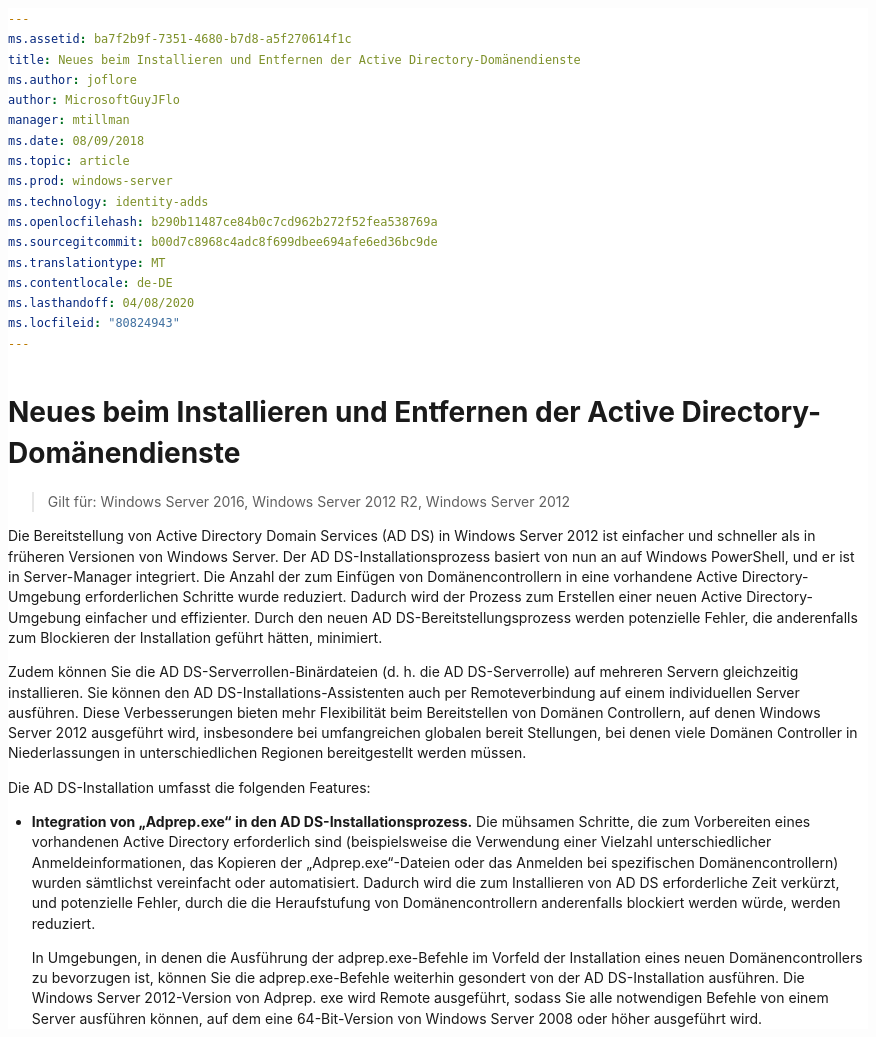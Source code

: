 ```yaml
---
ms.assetid: ba7f2b9f-7351-4680-b7d8-a5f270614f1c
title: Neues beim Installieren und Entfernen der Active Directory-Domänendienste
ms.author: joflore
author: MicrosoftGuyJFlo
manager: mtillman
ms.date: 08/09/2018
ms.topic: article
ms.prod: windows-server
ms.technology: identity-adds
ms.openlocfilehash: b290b11487ce84b0c7cd962b272f52fea538769a
ms.sourcegitcommit: b00d7c8968c4adc8f699dbee694afe6ed36bc9de
ms.translationtype: MT
ms.contentlocale: de-DE
ms.lasthandoff: 04/08/2020
ms.locfileid: "80824943"
---
```

# <a name="whats-new-in-active-directory-domain-services-installation-and-removal"></a>Neues beim Installieren und Entfernen der Active Directory-Domänendienste

>Gilt für: Windows Server 2016, Windows Server 2012 R2, Windows Server 2012

Die Bereitstellung von Active Directory Domain Services (AD DS) in Windows Server 2012 ist einfacher und schneller als in früheren Versionen von Windows Server. Der AD DS-Installationsprozess basiert von nun an auf Windows PowerShell, und er ist in Server-Manager integriert. Die Anzahl der zum Einfügen von Domänencontrollern in eine vorhandene Active Directory-Umgebung erforderlichen Schritte wurde reduziert. Dadurch wird der Prozess zum Erstellen einer neuen Active Directory-Umgebung einfacher und effizienter. Durch den neuen AD DS-Bereitstellungsprozess werden potenzielle Fehler, die anderenfalls zum Blockieren der Installation geführt hätten, minimiert.  
  
Zudem können Sie die AD DS-Serverrollen-Binärdateien (d. h. die AD DS-Serverrolle) auf mehreren Servern gleichzeitig installieren. Sie können den AD DS-Installations-Assistenten auch per Remoteverbindung auf einem individuellen Server ausführen. Diese Verbesserungen bieten mehr Flexibilität beim Bereitstellen von Domänen Controllern, auf denen Windows Server 2012 ausgeführt wird, insbesondere bei umfangreichen globalen bereit Stellungen, bei denen viele Domänen Controller in Niederlassungen in unterschiedlichen Regionen bereitgestellt werden müssen.  
  
Die AD DS-Installation umfasst die folgenden Features:  
  
- **Integration von „Adprep.exe“ in den AD DS-Installationsprozess.** Die mühsamen Schritte, die zum Vorbereiten eines vorhandenen Active Directory erforderlich sind (beispielsweise die Verwendung einer Vielzahl unterschiedlicher Anmeldeinformationen, das Kopieren der „Adprep.exe“-Dateien oder das Anmelden bei spezifischen Domänencontrollern) wurden sämtlichst vereinfacht oder automatisiert. Dadurch wird die zum Installieren von AD DS erforderliche Zeit verkürzt, und potenzielle Fehler, durch die die Heraufstufung von Domänencontrollern anderenfalls blockiert werden würde, werden reduziert.  

   In Umgebungen, in denen die Ausführung der adprep.exe-Befehle im Vorfeld der Installation eines neuen Domänencontrollers zu bevorzugen ist, können Sie die adprep.exe-Befehle weiterhin gesondert von der AD DS-Installation ausführen. Die Windows Server 2012-Version von Adprep. exe wird Remote ausgeführt, sodass Sie alle notwendigen Befehle von einem Server ausführen können, auf dem eine 64-Bit-Version von Windows Server 2008 oder höher ausgeführt wird.  
